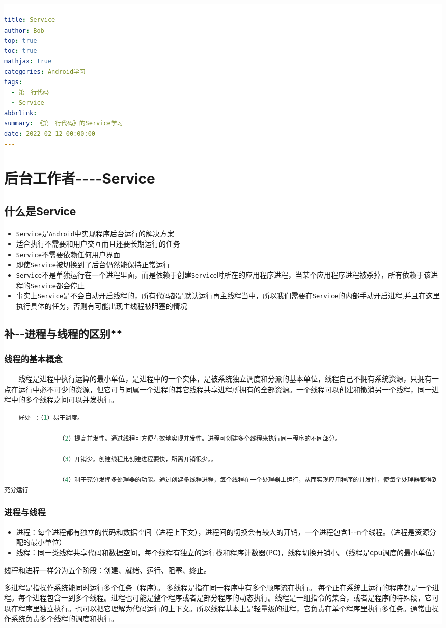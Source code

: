 ```yaml
---
title: Service
author: Bob
top: true
toc: true
mathjax: true
categories: Android学习
tags:
  - 第一行代码
  - Service
abbrlink: 
summary: 《第一行代码》的Service学习
date: 2022-02-12 00:00:00
---
```



# 后台工作者----Service

## 什么是Service
- `Service`是`Android`中实现程序后台运行的解决方案
- 适合执行不需要和用户交互而且还要长期运行的任务
- `Service`不需要依赖任何用户界面
- 即使`Service`被切换到了后台仍然能保持正常运行
- `Service`不是单独运行在一个进程里面，而是依赖于创建`Service`时所在的应用程序进程，当某个应用程序进程被杀掉，所有依赖于该进程的`Service`都会停止
- 事实上`Service`是不会自动开启线程的，所有代码都是默认运行再主线程当中，所以我们需要在`Service`的内部手动开启进程,并且在这里执行具体的任务，否则有可能出现主线程被阻塞的情况

## 补--进程与线程的区别**
### 线程的基本概念
　　线程是进程中执行运算的最小单位，是进程中的一个实体，是被系统独立调度和分派的基本单位，线程自己不拥有系统资源，只拥有一点在运行中必不可少的资源，但它可与同属一个进程的其它线程共享进程所拥有的全部资源。一个线程可以创建和撤消另一个线程，同一进程中的多个线程之间可以并发执行。
```kotlin
    好处 ：（1）易于调度。

               （2）提高并发性。通过线程可方便有效地实现并发性。进程可创建多个线程来执行同一程序的不同部分。

               （3）开销少。创建线程比创建进程要快，所需开销很少。。

               （4）利于充分发挥多处理器的功能。通过创建多线程进程，每个线程在一个处理器上运行，从而实现应用程序的并发性，使每个处理器都得到充分运行
```
### 进程与线程
- 进程：每个进程都有独立的代码和数据空间（进程上下文），进程间的切换会有较大的开销，一个进程包含1--n个线程。（进程是资源分配的最小单位）
- 线程：同一类线程共享代码和数据空间，每个线程有独立的运行栈和程序计数器(PC)，线程切换开销小。（线程是cpu调度的最小单位）


线程和进程一样分为五个阶段：创建、就绪、运行、阻塞、终止。


多进程是指操作系统能同时运行多个任务（程序）。
多线程是指在同一程序中有多个顺序流在执行。
每个正在系统上运行的程序都是一个进程。每个进程包含一到多个线程。进程也可能是整个程序或者是部分程序的动态执行。线程是一组指令的集合，或者是程序的特殊段，它可以在程序里独立执行。也可以把它理解为代码运行的上下文。所以线程基本上是轻量级的进程，它负责在单个程序里执行多任务。通常由操作系统负责多个线程的调度和执行。
